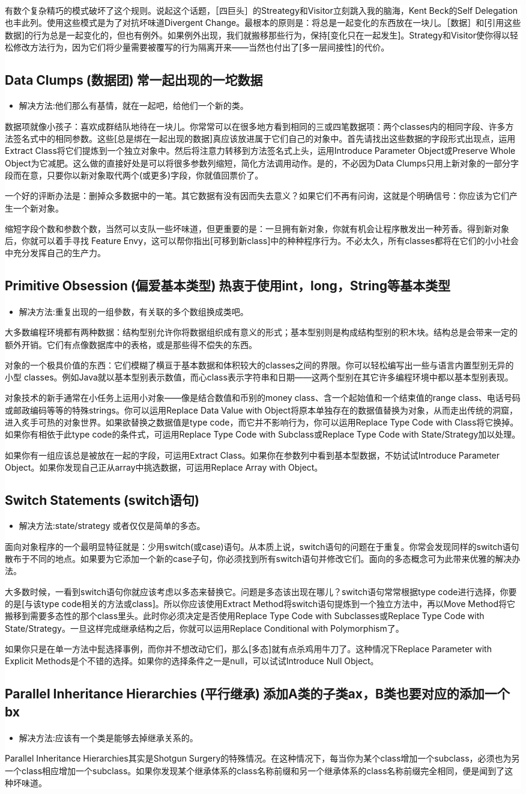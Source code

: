 有数个复杂精巧的模式破坏了这个规则。说起这个话题，［四巨头］的Streategy和Visitor立刻跳入我的脑海，Kent Beck的Self Delegation也丰此列。使用这些模式是为了对抗坏味道Divergent Change。最根本的原则是：将总是一起变化的东西放在一块儿。［数据］和[引用这些数据]的行为总是一起变化的，但也有例外。如果例外出现，我们就搬移那些行为，保持[变化只在一起发生]。Strategy和Visitor使你得以轻松修改方法行为，因为它们将少量需要被覆写的行为隔离开来——当然也付出了[多一层间接性]的代价。

## Data Clumps (数据团) 常一起出现的一坨数据
* 解决方法:他们那么有基情，就在一起吧，给他们一个新的类。

数据项就像小孩子：喜欢成群结队地待在一块儿。你常常可以在很多地方看到相同的三或四笔数据项：两个classes内的相同字段、许多方法签名式中的相同参数。这些[总是绑在一起出现的数据]真应该放进属于它们自己的对象中。首先请找出这些数据的字段形式出现点，运用Extract Class将它们提炼到一个独立对象中。然后将注意力转移到方法签名式上头，运用Introduce Parameter Object或Preserve Whole Object为它减肥。这么做的直接好处是可以将很多参数列缩短，简化方法调用动作。是的，不必因为Data Clumps只用上新对象的一部分字段而在意，只要你以新对象取代两个(或更多)字段，你就值回票价了。

一个好的评断办法是：删掉众多数据中的一笔。其它数据有没有因而失去意义？如果它们不再有问询，这就是个明确信号：你应该为它们产生一个新对象。

缩短字段个数和参数个数，当然可以支队一些坏味道，但更重要的是：一旦拥有新对象，你就有机会让程序散发出一种芳香。得到新对象后，你就可以着手寻找 Feature Envy，这可以帮你指出[可移到新class]中的种种程序行为。不必太久，所有classes都将在它们的小小社会中充分发挥自己的生产力。

## Primitive Obsession (偏爱基本类型) 热衷于使用int，long，String等基本类型
* 解决方法:重复出现的一组參数，有关联的多个数组换成类吧。

大多数编程环境都有两种数据：结构型别允许你将数据组织成有意义的形式；基本型别则是构成结构型别的积木块。结构总是会带来一定的额外开销。它们有点像数据库中的表格，或是那些得不偿失的东西。

对象的一个极具价值的东西：它们模糊了横亘于基本数据和体积较大的classes之间的界限。你可以轻松编写出一些与语言内置型别无异的小型 classes。例如Java就以基本型别表示数值，而心class表示字符串和日期——这两个型别在其它许多编程环境中都以基本型别表现。

对象技术的新手通常在小任务上运用小对象——像是结合数值和币别的money class、含一个起始值和一个结束值的range class、电话号码或邮政编码等等的特殊strings。你可以运用Replace Data Value with Object将原本单独存在的数据值替换为对象，从而走出传统的洞窟，进入炙手可热的对象世界。如果欲替换之数据值是type code，而它并不影响行为，你可以运用Replace Type Code with Class将它换掉。如果你有相依于此type code的条件式，可运用Replace Type Code with Subclass或Replace Type Code with State/Strategy加以处理。

如果你有一组应该总是被放在一起的字段，可运用Extract Class。如果你在参数列中看到基本型数据，不妨试试Introduce Parameter Object。如果你发现自己正从array中挑选数据，可运用Replace Array with Object。

## Switch Statements (switch语句)
* 解决方法:state/strategy 或者仅仅是简单的多态。

面向对象程序的一个最明显特征就是：少用switch(或case)语句。从本质上说，switch语句的问题在于重复。你常会发现同样的switch语句散布于不同的地点。如果要为它添加一个新的case子句，你必须找到所有switch语句并修改它们。面向的多态概念可为此带来优雅的解决办法。

大多数时候，一看到switch语句你就应该考虑以多态来替换它。问题是多态该出现在哪儿？switch语句常常根据type code进行选择，你要的是[与该type code相关的方法或class]。所以你应该使用Extract Method将switch语句提炼到一个独立方法中，再以Move Method将它搬移到需要多态性的那个class里头。此时你必须决定是否使用Replace Type Code with Subclasses或Replace Type Code with State/Strategy。一旦这样完成继承结构之后，你就可以运用Replace Conditional with Polymorphism了。

如果你只是在单一方法中髭选择事例，而你并不想改动它们，那么[多态]就有点杀鸡用牛刀了。这种情况下Replace Parameter with Explicit Methods是个不错的选择。如果你的选择条件之一是null，可以试试Introduce Null Object。

## Parallel Inheritance Hierarchies (平行继承) 添加A类的子类ax，B类也要对应的添加一个bx
* 解决方法:应该有一个类是能够去掉继承关系的。

Parallel Inheritance Hierarchies其实是Shotgun Surgery的特殊情况。在这种情况下，每当你为某个class增加一个subclass，必须也为另一个class相应增加一个subclass。如果你发现某个继承体系的class名称前缀和另一个继承体系的class名称前缀完全相同，便是闻到了这种坏味道。

